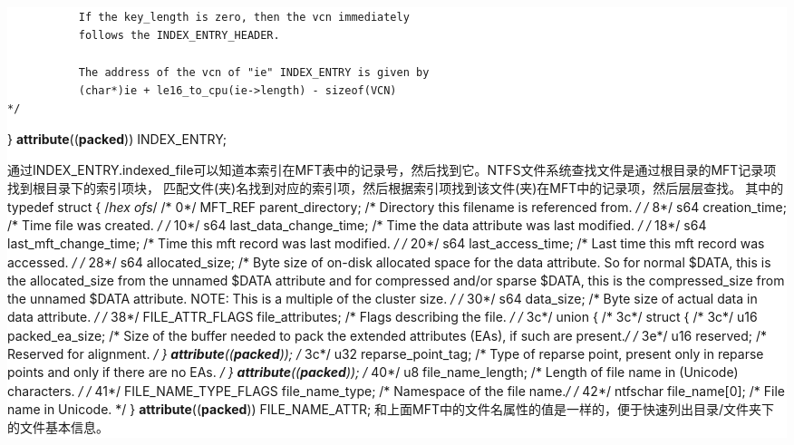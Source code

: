                If the key_length is zero, then the vcn immediately
               follows the INDEX_ENTRY_HEADER. 
    
               The address of the vcn of "ie" INDEX_ENTRY is given by 
               (char*)ie + le16_to_cpu(ie->length) - sizeof(VCN)
    */
} __attribute__((__packed__)) INDEX_ENTRY;

通过INDEX_ENTRY.indexed_file可以知道本索引在MFT表中的记录号，然后找到它。NTFS文件系统查找文件是通过根目录的MFT记录项找到根目录下的索引项块，
匹配文件(夹)名找到对应的索引项，然后根据索引项找到该文件(夹)在MFT中的记录项，然后层层查找。
其中的
typedef struct {
/*hex ofs*/
/*  0*/ MFT_REF parent_directory;   /* Directory this filename is
                       referenced from. */
/*  8*/ s64 creation_time;      /* Time file was created. */
/* 10*/ s64 last_data_change_time;  /* Time the data attribute was last
                       modified. */
/* 18*/ s64 last_mft_change_time;   /* Time this mft record was last
                       modified. */
/* 20*/ s64 last_access_time;       /* Last time this mft record was
                       accessed. */
/* 28*/ s64 allocated_size;     /* Byte size of on-disk allocated space
                       for the data attribute.  So for
                       normal $DATA, this is the
                       allocated_size from the unnamed
                       $DATA attribute and for compressed
                       and/or sparse $DATA, this is the
                       compressed_size from the unnamed
                       $DATA attribute.  NOTE: This is a
                       multiple of the cluster size. */
/* 30*/ s64 data_size;          /* Byte size of actual data in data
                       attribute. */
/* 38*/ FILE_ATTR_FLAGS file_attributes;    /* Flags describing the file. */
/* 3c*/ union {
    /* 3c*/ struct {
        /* 3c*/ u16 packed_ea_size; /* Size of the buffer needed to
                           pack the extended attributes
                           (EAs), if such are present.*/
        /* 3e*/ u16 reserved;       /* Reserved for alignment. */
        } __attribute__((__packed__));
    /* 3c*/ u32 reparse_point_tag;      /* Type of reparse point,
                           present only in reparse
                           points and only if there are
                           no EAs. */
    } __attribute__((__packed__));
/* 40*/ u8 file_name_length;            /* Length of file name in
                           (Unicode) characters. */
/* 41*/ FILE_NAME_TYPE_FLAGS file_name_type;    /* Namespace of the file name.*/
/* 42*/ ntfschar file_name[0];          /* File name in Unicode. */
} __attribute__((__packed__)) FILE_NAME_ATTR;
和上面MFT中的文件名属性的值是一样的，便于快速列出目录/文件夹下的文件基本信息。
